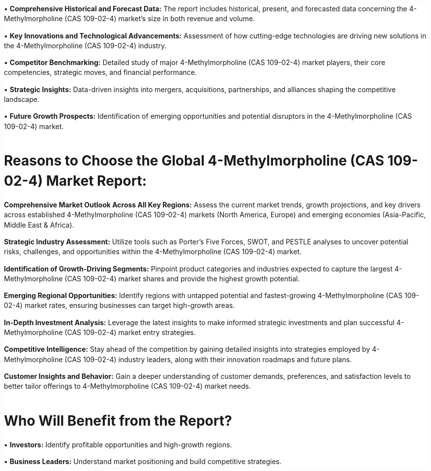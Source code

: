 • <strong>Comprehensive Historical and Forecast Data:</strong> The report includes historical, present, and forecasted data concerning the 4-Methylmorpholine (CAS 109-02-4) market’s size in both revenue and volume.

• <strong>Key Innovations and Technological Advancements:</strong> Assessment of how cutting-edge technologies are driving new solutions in the 4-Methylmorpholine (CAS 109-02-4) industry.

• <strong>Competitor Benchmarking:</strong> Detailed study of major 4-Methylmorpholine (CAS 109-02-4) market players, their core competencies, strategic moves, and financial performance.

• <strong>Strategic Insights:</strong> Data-driven insights into mergers, acquisitions, partnerships, and alliances shaping the competitive landscape.

• <strong>Future Growth Prospects:</strong> Identification of emerging opportunities and potential disruptors in the 4-Methylmorpholine (CAS 109-02-4) market.

# <strong>Reasons to Choose the Global 4-Methylmorpholine (CAS 109-02-4) Market Report:</strong>

<strong>Comprehensive Market Outlook Across All Key Regions:</strong>
Assess the current market trends, growth projections, and key drivers across established 4-Methylmorpholine (CAS 109-02-4) markets (North America, Europe) and emerging economies (Asia-Pacific, Middle East & Africa).

<strong>Strategic Industry Assessment:</strong>
Utilize tools such as Porter’s Five Forces, SWOT, and PESTLE analyses to uncover potential risks, challenges, and opportunities within the 4-Methylmorpholine (CAS 109-02-4) market.

<strong>Identification of Growth-Driving Segments:</strong>
Pinpoint product categories and industries expected to capture the largest 4-Methylmorpholine (CAS 109-02-4) market shares and provide the highest growth potential.

<strong>Emerging Regional Opportunities:</strong>
Identify regions with untapped potential and fastest-growing 4-Methylmorpholine (CAS 109-02-4) market rates, ensuring businesses can target high-growth areas.

<strong>In-Depth Investment Analysis:</strong>
Leverage the latest insights to make informed strategic investments and plan successful 4-Methylmorpholine (CAS 109-02-4) market entry strategies.

<strong>Competitive Intelligence:</strong>
Stay ahead of the competition by gaining detailed insights into strategies employed by 4-Methylmorpholine (CAS 109-02-4) industry leaders, along with their innovation roadmaps and future plans.

<strong>Customer Insights and Behavior:</strong>
Gain a deeper understanding of customer demands, preferences, and satisfaction levels to better tailor offerings to 4-Methylmorpholine (CAS 109-02-4) market needs.

# <strong>Who Will Benefit from the Report?</strong>

• <strong>Investors:</strong> Identify profitable opportunities and high-growth regions.

• <strong>Business Leaders:</strong> Understand market positioning and build competitive strategies.
